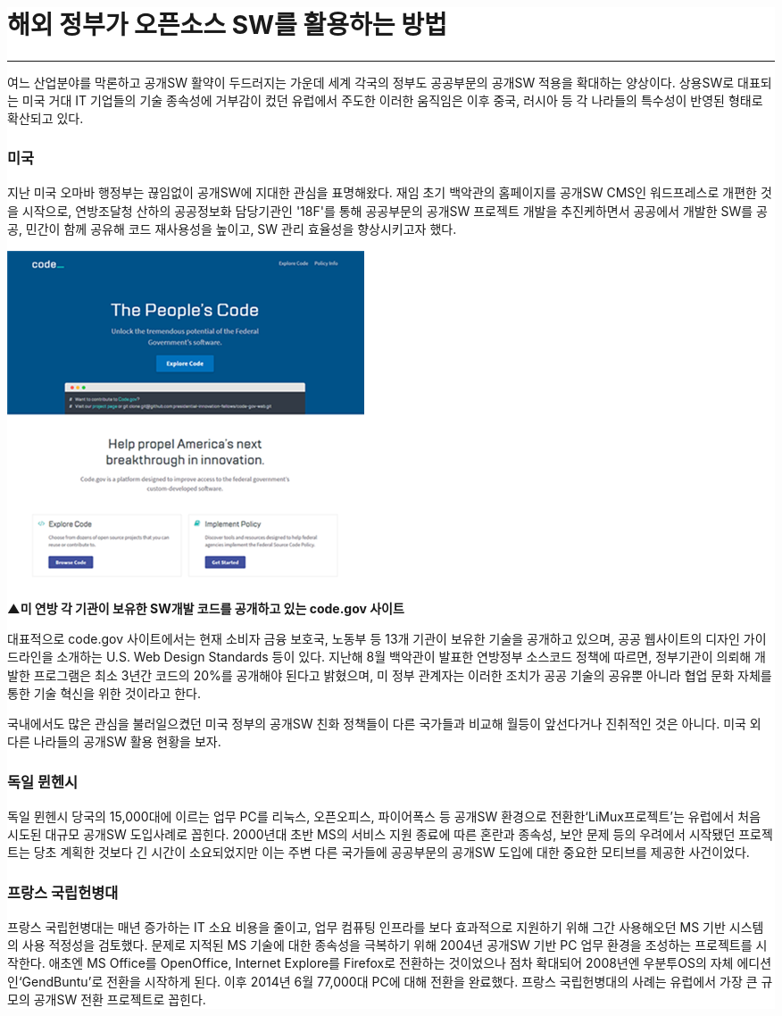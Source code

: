 # 해외 정부가 오픈소스 SW를 활용하는 방법

---

여느 산업분야를 막론하고 공개SW 활약이 두드러지는 가운데 세계 각국의 정부도 공공부문의 공개SW 적용을 확대하는 양상이다. 상용SW로 대표되는 미국 거대 IT 기업들의 기술 종속성에 거부감이 컸던 유럽에서 주도한 이러한 움직임은 이후 중국, 러시아 등 각 나라들의 특수성이 반영된 형태로 확산되고 있다.

### 미국

지난 미국 오마바 행정부는 끊임없이 공개SW에 지대한 관심을 표명해왔다. 재임 초기 백악관의 홈페이지를 공개SW CMS인 워드프레스로 개편한 것을 시작으로, 연방조달청 산하의 공공정보화 담당기관인 '18F'를 통해 공공부문의 공개SW 프로젝트 개발을 추진케하면서 공공에서 개발한 SW를 공공, 민간이 함께 공유해 코드 재사용성을 높이고, SW 관리 효율성을 향상시키고자 했다.

![](/assets/01.png)

**▲미 연방 각 기관이 보유한 SW개발 코드를 공개하고 있는 code.gov 사이트**

대표적으로 code.gov 사이트에서는 현재 소비자 금융 보호국, 노동부 등 13개 기관이 보유한 기술을 공개하고 있으며, 공공 웹사이트의 디자인 가이드라인을 소개하는 U.S. Web Design Standards 등이 있다. 지난해 8월 백악관이 발표한 연방정부 소스코드 정책에 따르면, 정부기관이 의뢰해 개발한 프로그램은 최소 3년간 코드의 20%를 공개해야 된다고 밝혔으며, 미 정부 관계자는 이러한 조치가 공공 기술의 공유뿐 아니라 협업 문화 자체를 통한 기술 혁신을 위한 것이라고 한다.

국내에서도 많은 관심을 불러일으켰던 미국 정부의 공개SW 친화 정책들이 다른 국가들과 비교해 월등이 앞선다거나 진취적인 것은 아니다. 미국 외 다른 나라들의 공개SW 활용 현황을 보자.

### 독일 뮌헨시

독일 뮌헨시 당국의 15,000대에 이르는 업무 PC를 리눅스, 오픈오피스, 파이어폭스 등 공개SW 환경으로 전환한‘LiMux프로젝트’는 유럽에서 처음 시도된 대규모 공개SW 도입사례로 꼽힌다. 2000년대 초반 MS의 서비스 지원 종료에 따른 혼란과 종속성, 보안 문제 등의 우려에서 시작됐던 프로젝트는 당초 계획한 것보다 긴 시간이 소요되었지만 이는 주변 다른 국가들에 공공부문의 공개SW 도입에 대한 중요한 모티브를 제공한 사건이었다.

### 프랑스 국립헌병대

프랑스 국립헌병대는 매년 증가하는 IT 소요 비용을 줄이고, 업무 컴퓨팅 인프라를 보다 효과적으로 지원하기 위해 그간 사용해오던 MS 기반 시스템의 사용 적정성을 검토했다. 문제로 지적된 MS 기술에 대한 종속성을 극복하기 위해 2004년 공개SW 기반 PC 업무 환경을 조성하는 프로젝트를 시작한다. 애초엔 MS Office를 OpenOffice, Internet Explore를 Firefox로 전환하는 것이었으나 점차 확대되어 2008년엔 우분투OS의 자체 에디션인‘GendBuntu’로 전환을 시작하게 된다. 이후 2014년 6월 77,000대 PC에 대해 전환을 완료했다. 프랑스 국립헌병대의 사례는 유럽에서 가장 큰 규모의 공개SW 전환 프로젝트로 꼽힌다.
